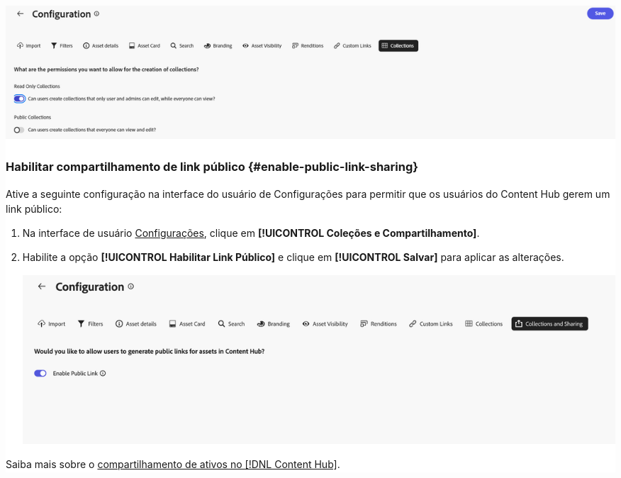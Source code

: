    ![Guia Coleções de configurações no Content Hub](assets/configuration-collections-tab.png)

### Habilitar compartilhamento de link público {#enable-public-link-sharing}

Ative a seguinte configuração na interface do usuário de Configurações para permitir que os usuários do Content Hub gerem um link público:

1. Na interface de usuário [Configurações](#access-configuration-options-content-hub), clique em **[!UICONTROL Coleções e Compartilhamento]**.

1. Habilite a opção **[!UICONTROL Habilitar Link Público]** e clique em **[!UICONTROL Salvar]** para aplicar as alterações.

   ![Habilitar compartilhamento de link público no Content Hub](assets/enable-public-link-sharing-tab.png)

Saiba mais sobre o [compartilhamento de ativos no [!DNL Content Hub]](share-assets-content-hub.md).
